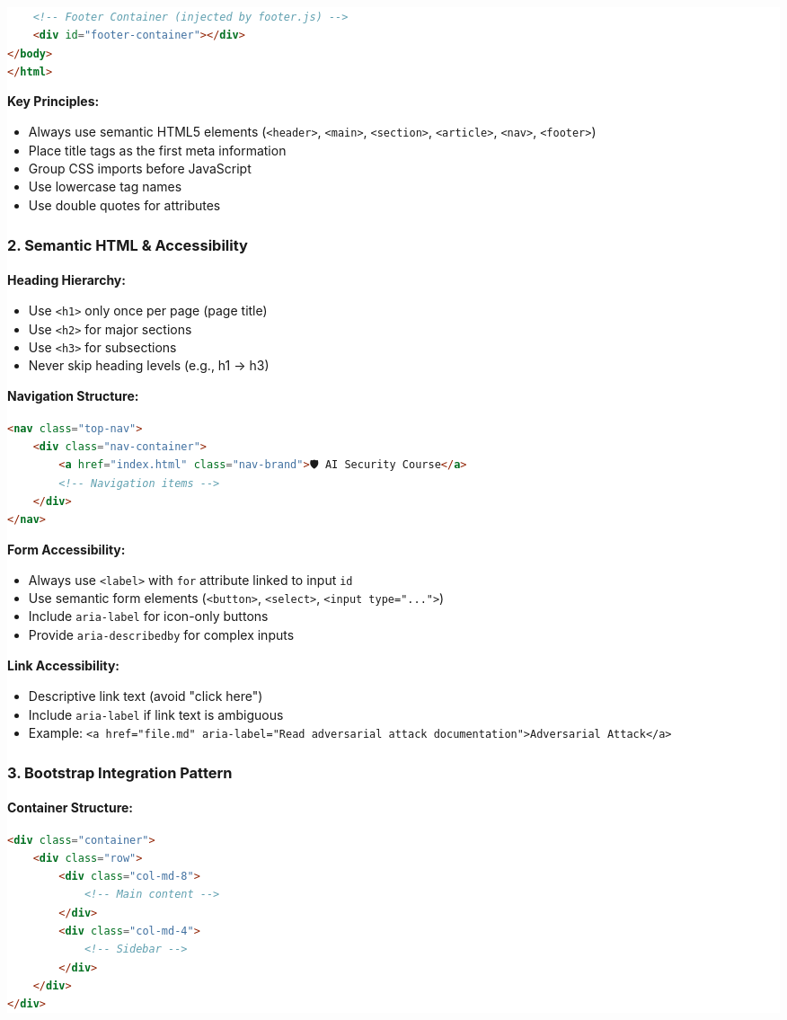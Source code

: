 ```html
    <!-- Footer Container (injected by footer.js) -->
    <div id="footer-container"></div>
</body>
</html>
```

**Key Principles:**
- Always use semantic HTML5 elements (`<header>`, `<main>`, `<section>`, `<article>`, `<nav>`, `<footer>`)
- Place title tags as the first meta information
- Group CSS imports before JavaScript
- Use lowercase tag names
- Use double quotes for attributes

### 2. Semantic HTML & Accessibility

**Heading Hierarchy:**
- Use `<h1>` only once per page (page title)
- Use `<h2>` for major sections
- Use `<h3>` for subsections
- Never skip heading levels (e.g., h1 → h3)

**Navigation Structure:**
```html
<nav class="top-nav">
    <div class="nav-container">
        <a href="index.html" class="nav-brand">🛡️ AI Security Course</a>
        <!-- Navigation items -->
    </div>
</nav>
```

**Form Accessibility:**
- Always use `<label>` with `for` attribute linked to input `id`
- Use semantic form elements (`<button>`, `<select>`, `<input type="...">`)
- Include `aria-label` for icon-only buttons
- Provide `aria-describedby` for complex inputs

**Link Accessibility:**
- Descriptive link text (avoid "click here")
- Include `aria-label` if link text is ambiguous
- Example: `<a href="file.md" aria-label="Read adversarial attack documentation">Adversarial Attack</a>`

### 3. Bootstrap Integration Pattern

**Container Structure:**
```html
<div class="container">
    <div class="row">
        <div class="col-md-8">
            <!-- Main content -->
        </div>
        <div class="col-md-4">
            <!-- Sidebar -->
        </div>
    </div>
</div>
```
